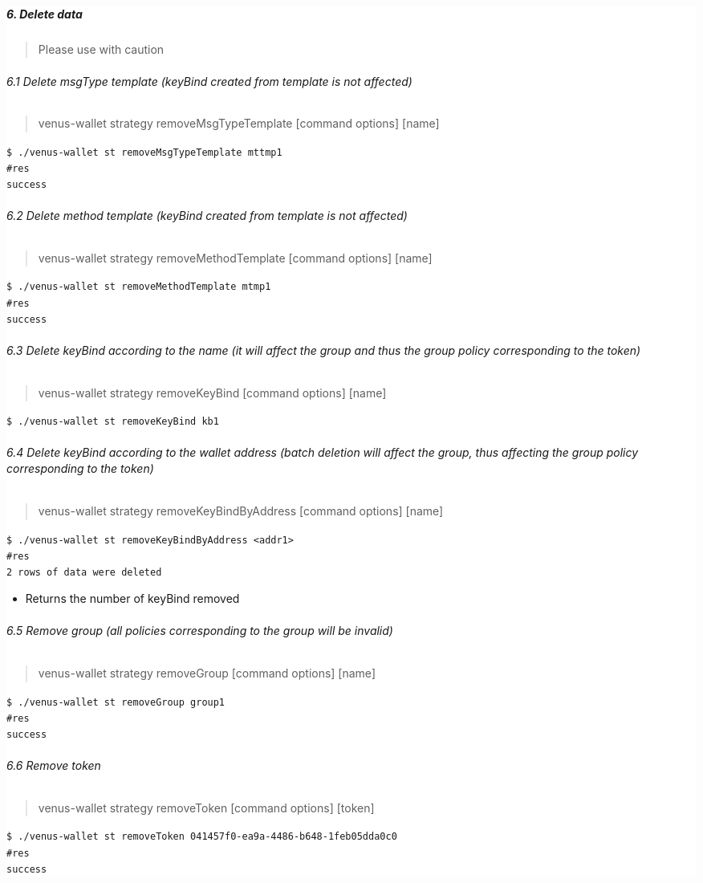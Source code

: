 ##### 6. Delete data
>Please use with caution

###### 6.1 Delete msgType template (keyBind created from template is not affected)
> venus-wallet strategy removeMsgTypeTemplate [command options] [name]
```
$ ./venus-wallet st removeMsgTypeTemplate mttmp1
#res
success
```

###### 6.2 Delete method template (keyBind created from template is not affected)
> venus-wallet strategy removeMethodTemplate [command options] [name]
```
$ ./venus-wallet st removeMethodTemplate mtmp1
#res
success
```

###### 6.3 Delete keyBind according to the name (it will affect the group and thus the group policy corresponding to the token)
> venus-wallet strategy removeKeyBind [command options] [name]
```
$ ./venus-wallet st removeKeyBind kb1
```

###### 6.4 Delete keyBind according to the wallet address (batch deletion will affect the group, thus affecting the group policy corresponding to the token)
> venus-wallet strategy removeKeyBindByAddress [command options] [name]
```
$ ./venus-wallet st removeKeyBindByAddress <addr1>
#res
2 rows of data were deleted
```
- Returns the number of keyBind removed

###### 6.5 Remove group (all policies corresponding to the group will be invalid)
> venus-wallet strategy removeGroup [command options] [name]
```
$ ./venus-wallet st removeGroup group1
#res
success
```
###### 6.6 Remove token
> venus-wallet strategy removeToken [command options] [token]
```
$ ./venus-wallet st removeToken 041457f0-ea9a-4486-b648-1feb05dda0c0
#res
success
```